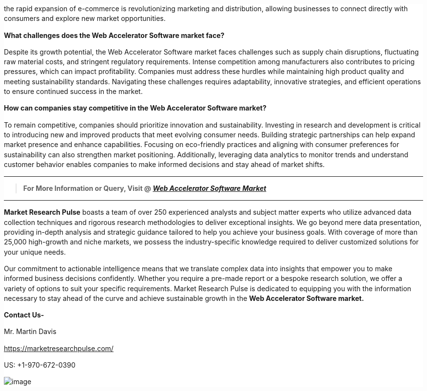 the rapid expansion of e-commerce is revolutionizing marketing and distribution, allowing businesses to connect directly with consumers and explore new market opportunities.</p><p><strong>What challenges does the Web Accelerator Software market face?</strong></p><p>Despite its growth potential, the Web Accelerator Software market faces challenges such as supply chain disruptions, fluctuating raw material costs, and stringent regulatory requirements. Intense competition among manufacturers also contributes to pricing pressures, which can impact profitability. Companies must address these hurdles while maintaining high product quality and meeting sustainability standards. Navigating these challenges requires adaptability, innovative strategies, and efficient operations to ensure continued success in the market.</p><p><strong>How can companies stay competitive in the Web Accelerator Software market?</strong></p><p>To remain competitive, companies should prioritize innovation and sustainability. Investing in research and development is critical to introducing new and improved products that meet evolving consumer needs. Building strategic partnerships can help expand market presence and enhance capabilities. Focusing on eco-friendly practices and aligning with consumer preferences for sustainability can also strengthen market positioning. Additionally, leveraging data analytics to monitor trends and understand customer behavior enables companies to make informed decisions and stay ahead of market shifts.</p><hr /><blockquote><p><strong>For More Information or Query, Visit @&nbsp;<em><a href="https://marketresearchpulse.com/report/85577/web-accelerator-software-market?utm_source=Linkedin&utm_medium=0116">Web Accelerator Software Market</a></em></strong></p></blockquote><hr /><p><strong>Market Research Pulse</strong> boasts a team of over 250 experienced analysts and subject matter experts who utilize advanced data collection techniques and rigorous research methodologies to deliver exceptional insights. We go beyond mere data presentation, providing in-depth analysis and strategic guidance tailored to help you achieve your business goals. With coverage of more than 25,000 high-growth and niche markets, we possess the industry-specific knowledge required to deliver customized solutions for your unique needs.</p><p>Our commitment to actionable intelligence means that we translate complex data into insights that empower you to make informed business decisions confidently. Whether you require a pre-made report or a bespoke research solution, we offer a variety of options to suit your specific requirements. Market Research Pulse is dedicated to equipping you with the information necessary to stay ahead of the curve and achieve sustainable growth in the <strong>Web Accelerator Software market.</strong></p><p><strong>Contact Us-</strong></p><p>Mr. Martin Davis</p><p>https://marketresearchpulse.com/</p><p>US: +1-970-672-0390</p>
![image](https://github.com/user-attachments/assets/ac4fe1f0-cd7a-4217-8053-26ec22fc0fb4)
